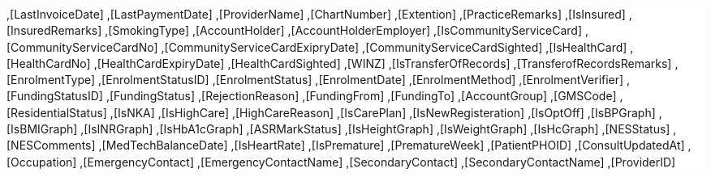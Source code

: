 ,[LastInvoiceDate]
,[LastPaymentDate]
,[ProviderName]
,[ChartNumber]
,[Extention]
,[PracticeRemarks]
,[IsInsured]
,[InsuredRemarks]
,[SmokingType]
,[AccountHolder]
,[AccountHolderEmployer]
,[IsCommunityServiceCard]
,[CommunityServiceCardNo]
,[CommunityServiceCardExipryDate]
,[CommunityServiceCardSighted]
,[IsHealthCard]
,[HealthCardNo]
,[HealthCardExpiryDate]
,[HealthCardSighted]
,[WINZ]
,[IsTransferOfRecords]
,[TransferofRecordsRemarks]
,[EnrolmentType]
,[EnrolmentStatusID]
,[EnrolmentStatus]
,[EnrolmentDate]
,[EnrolmentMethod]
,[EnrolmentVerifier]
,[FundingStatusID]
,[FundingStatus]
,[RejectionReason]
,[FundingFrom]
,[FundingTo]
,[AccountGroup]
,[GMSCode]
,[ResidentialStatus]
,[IsNKA]
,[IsHighCare]
,[HighCareReason]
,[IsCarePlan]
,[IsNewRegisteration]
,[IsOptOff]
,[IsBPGraph]
,[IsBMIGraph]
,[IsINRGraph]
,[IsHbA1cGraph]
,[ASRMarkStatus]
,[IsHeightGraph]
,[IsWeightGraph]
,[IsHcGraph]
,[NESStatus]
,[NESComments]
,[MedTechBalanceDate]
,[IsHeartRate]
,[IsPremature]
,[PrematureWeek]
,[PatientPHOID]
,[ConsultUpdatedAt]
,[Occupation]
,[EmergencyContact]
,[EmergencyContactName]
,[SecondaryContact]
,[SecondaryContactName]
,[ProviderID]